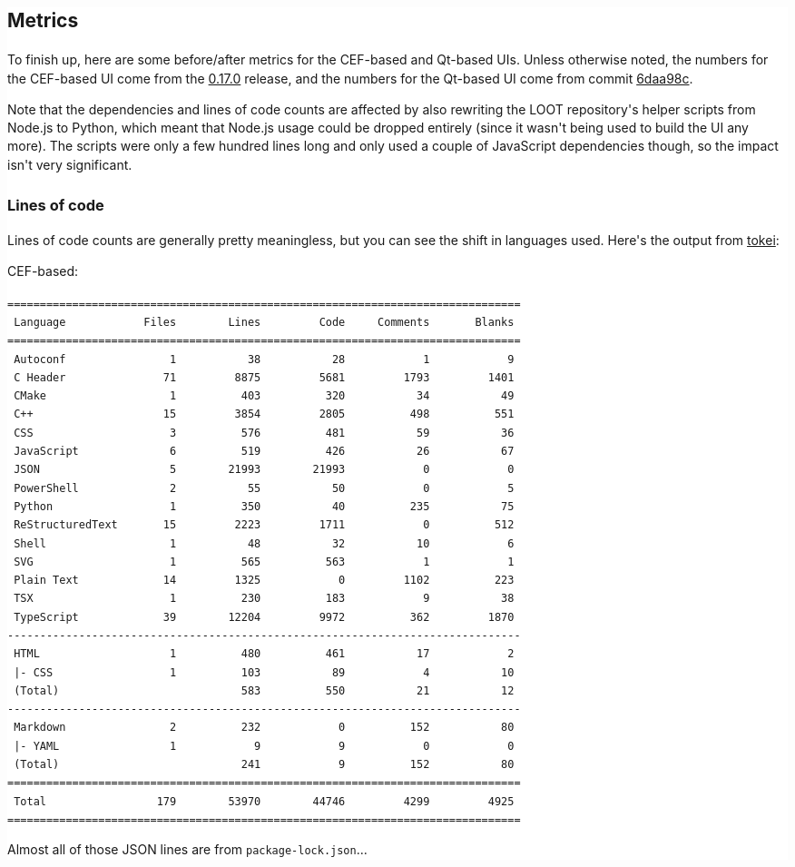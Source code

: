 ## Metrics

To finish up, here are some before/after metrics for the CEF-based and Qt-based UIs. Unless otherwise noted, the numbers for the CEF-based UI come from the [0.17.0](https://github.com/loot/loot/releases/tag/0.17.0) release, and the numbers for the Qt-based UI come from commit [6daa98c](https://github.com/loot/loot/tree/6daa98c0e45eddb4d5b37312302592ab4cf476c8).

Note that the dependencies and lines of code counts are affected by also rewriting the LOOT repository's helper scripts from Node.js to Python, which meant that Node.js usage could be dropped entirely (since it wasn't being used to build the UI any more). The scripts were only a few hundred lines long and only used a couple of JavaScript dependencies though, so the impact isn't very significant.

### Lines of code

Lines of code counts are generally pretty meaningless, but you can see the shift in languages used. Here's the output from [tokei](https://github.com/XAMPPRocky/tokei):

CEF-based:

```
===============================================================================
 Language            Files        Lines         Code     Comments       Blanks
===============================================================================
 Autoconf                1           38           28            1            9
 C Header               71         8875         5681         1793         1401
 CMake                   1          403          320           34           49
 C++                    15         3854         2805          498          551
 CSS                     3          576          481           59           36
 JavaScript              6          519          426           26           67
 JSON                    5        21993        21993            0            0
 PowerShell              2           55           50            0            5
 Python                  1          350           40          235           75
 ReStructuredText       15         2223         1711            0          512
 Shell                   1           48           32           10            6
 SVG                     1          565          563            1            1
 Plain Text             14         1325            0         1102          223
 TSX                     1          230          183            9           38
 TypeScript             39        12204         9972          362         1870
-------------------------------------------------------------------------------
 HTML                    1          480          461           17            2
 |- CSS                  1          103           89            4           10
 (Total)                            583          550           21           12
-------------------------------------------------------------------------------
 Markdown                2          232            0          152           80
 |- YAML                 1            9            9            0            0
 (Total)                            241            9          152           80
===============================================================================
 Total                 179        53970        44746         4299         4925
===============================================================================
```

Almost all of those JSON lines are from `package-lock.json`...
